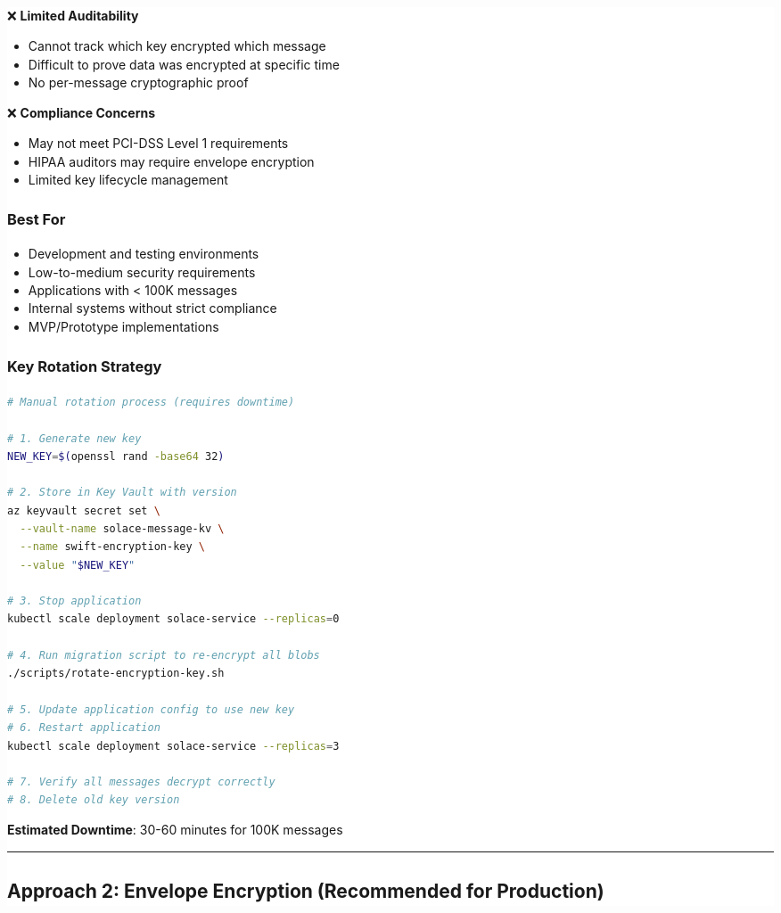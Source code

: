 ❌ **Limited Auditability**
- Cannot track which key encrypted which message
- Difficult to prove data was encrypted at specific time
- No per-message cryptographic proof

❌ **Compliance Concerns**
- May not meet PCI-DSS Level 1 requirements
- HIPAA auditors may require envelope encryption
- Limited key lifecycle management

### Best For

- Development and testing environments
- Low-to-medium security requirements
- Applications with < 100K messages
- Internal systems without strict compliance
- MVP/Prototype implementations

### Key Rotation Strategy

```bash
# Manual rotation process (requires downtime)

# 1. Generate new key
NEW_KEY=$(openssl rand -base64 32)

# 2. Store in Key Vault with version
az keyvault secret set \
  --vault-name solace-message-kv \
  --name swift-encryption-key \
  --value "$NEW_KEY"

# 3. Stop application
kubectl scale deployment solace-service --replicas=0

# 4. Run migration script to re-encrypt all blobs
./scripts/rotate-encryption-key.sh

# 5. Update application config to use new key
# 6. Restart application
kubectl scale deployment solace-service --replicas=3

# 7. Verify all messages decrypt correctly
# 8. Delete old key version
```

**Estimated Downtime**: 30-60 minutes for 100K messages

---

## Approach 2: Envelope Encryption (Recommended for Production)
